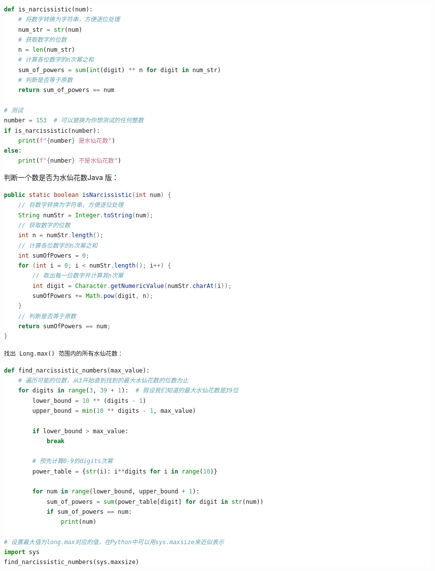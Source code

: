    ```python
   def is_narcissistic(num):
       # 将数字转换为字符串，方便逐位处理
       num_str = str(num)
       # 获取数字的位数
       n = len(num_str)
       # 计算各位数字的n次幂之和
       sum_of_powers = sum(int(digit) ** n for digit in num_str)
       # 判断是否等于原数
       return sum_of_powers == num
   
   # 测试
   number = 153  # 可以替换为你想测试的任何整数
   if is_narcissistic(number):
       print(f"{number} 是水仙花数")
   else:
       print(f"{number} 不是水仙花数")
   ```

   判断一个数是否为水仙花数Java 版：

   ```java
   public static boolean isNarcissistic(int num) {
       // 将数字转换为字符串，方便逐位处理
       String numStr = Integer.toString(num);
       // 获取数字的位数
       int n = numStr.length();
       // 计算各位数字的n次幂之和
       int sumOfPowers = 0;
       for (int i = 0; i < numStr.length(); i++) {
           // 取出每一位数字并计算其n次幂
           int digit = Character.getNumericValue(numStr.charAt(i));
           sumOfPowers += Math.pow(digit, n);
       }
       // 判断是否等于原数
       return sumOfPowers == num;
   }
   ```

   

   

    找出 Long.max() 范围内的所有水仙花数：

   ```python
   def find_narcissistic_numbers(max_value):
       # 遍历可能的位数，从3开始直到找到的最大水仙花数的位数为止
       for digits in range(3, 39 + 1):  # 假设我们知道的最大水仙花数是39位
           lower_bound = 10 ** (digits - 1)
           upper_bound = min(10 ** digits - 1, max_value)
   
           if lower_bound > max_value:
               break
   
           # 预先计算0-9的digits次幂
           power_table = {str(i): i**digits for i in range(10)}
   
           for num in range(lower_bound, upper_bound + 1):
               sum_of_powers = sum(power_table[digit] for digit in str(num))
               if sum_of_powers == num:
                   print(num)
   
   # 设置最大值为long.max对应的值，在Python中可以用sys.maxsize来近似表示
   import sys
   find_narcissistic_numbers(sys.maxsize)
   ```

